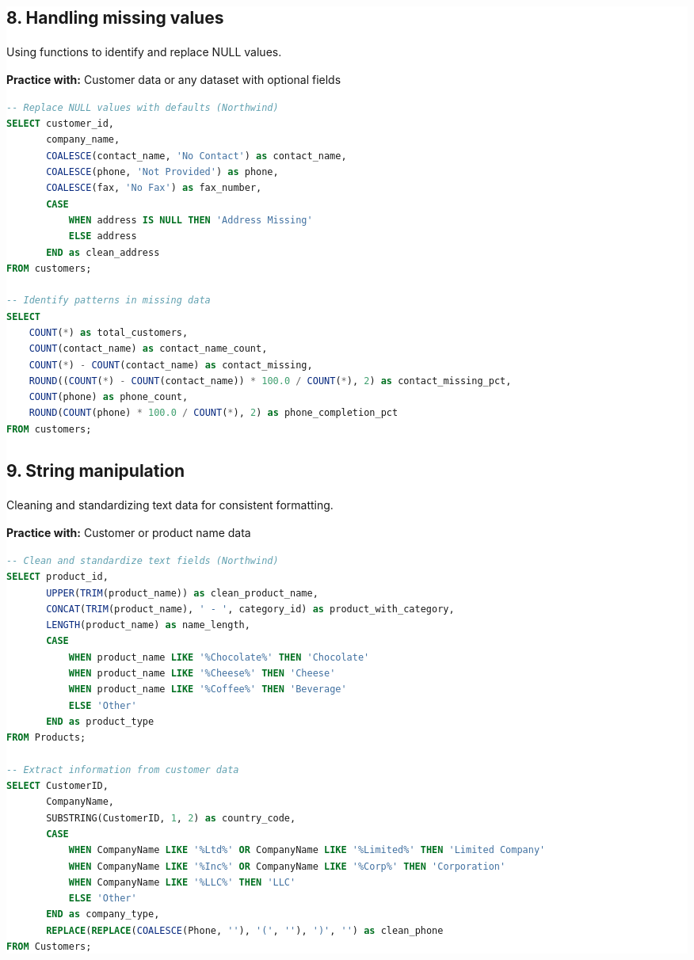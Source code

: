 ## 8. Handling missing values
Using functions to identify and replace NULL values.

**Practice with:** Customer data or any dataset with optional fields

```sql
-- Replace NULL values with defaults (Northwind)
SELECT customer_id,
       company_name,
       COALESCE(contact_name, 'No Contact') as contact_name,
       COALESCE(phone, 'Not Provided') as phone,
       COALESCE(fax, 'No Fax') as fax_number,
       CASE 
           WHEN address IS NULL THEN 'Address Missing'
           ELSE address
       END as clean_address
FROM customers;

-- Identify patterns in missing data
SELECT 
    COUNT(*) as total_customers,
    COUNT(contact_name) as contact_name_count,
    COUNT(*) - COUNT(contact_name) as contact_missing,
    ROUND((COUNT(*) - COUNT(contact_name)) * 100.0 / COUNT(*), 2) as contact_missing_pct,
    COUNT(phone) as phone_count,
    ROUND(COUNT(phone) * 100.0 / COUNT(*), 2) as phone_completion_pct
FROM customers;
```

## 9. String manipulation
Cleaning and standardizing text data for consistent formatting.

**Practice with:** Customer or product name data

```sql
-- Clean and standardize text fields (Northwind)
SELECT product_id,
       UPPER(TRIM(product_name)) as clean_product_name,
       CONCAT(TRIM(product_name), ' - ', category_id) as product_with_category,
       LENGTH(product_name) as name_length,
       CASE 
           WHEN product_name LIKE '%Chocolate%' THEN 'Chocolate'
           WHEN product_name LIKE '%Cheese%' THEN 'Cheese'
           WHEN product_name LIKE '%Coffee%' THEN 'Beverage'
           ELSE 'Other'
       END as product_type
FROM Products;

-- Extract information from customer data
SELECT CustomerID,
       CompanyName,
       SUBSTRING(CustomerID, 1, 2) as country_code,
       CASE 
           WHEN CompanyName LIKE '%Ltd%' OR CompanyName LIKE '%Limited%' THEN 'Limited Company'
           WHEN CompanyName LIKE '%Inc%' OR CompanyName LIKE '%Corp%' THEN 'Corporation'
           WHEN CompanyName LIKE '%LLC%' THEN 'LLC'
           ELSE 'Other'
       END as company_type,
       REPLACE(REPLACE(COALESCE(Phone, ''), '(', ''), ')', '') as clean_phone
FROM Customers;
```

